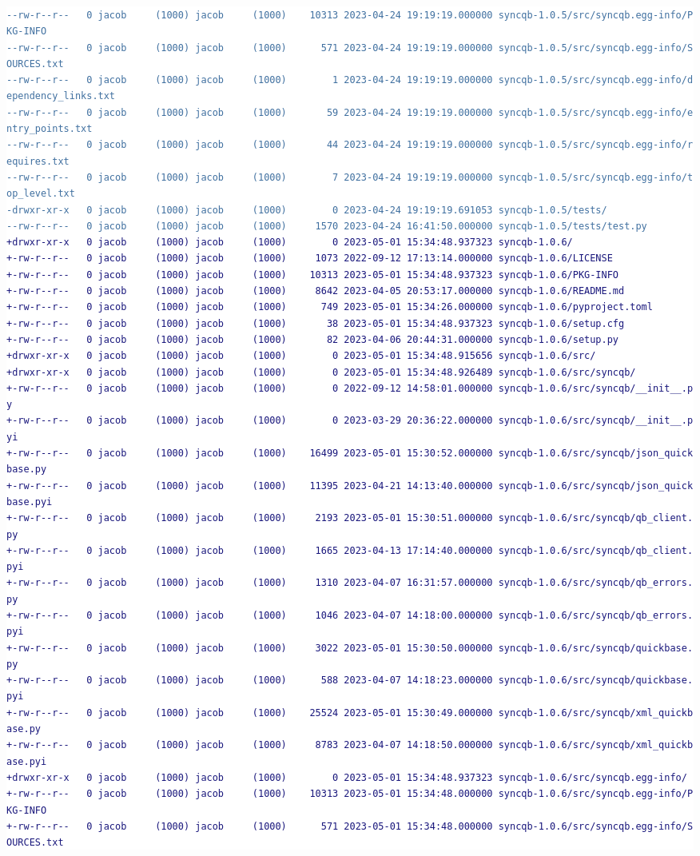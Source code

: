 ```diff
--rw-r--r--   0 jacob     (1000) jacob     (1000)    10313 2023-04-24 19:19:19.000000 syncqb-1.0.5/src/syncqb.egg-info/PKG-INFO
--rw-r--r--   0 jacob     (1000) jacob     (1000)      571 2023-04-24 19:19:19.000000 syncqb-1.0.5/src/syncqb.egg-info/SOURCES.txt
--rw-r--r--   0 jacob     (1000) jacob     (1000)        1 2023-04-24 19:19:19.000000 syncqb-1.0.5/src/syncqb.egg-info/dependency_links.txt
--rw-r--r--   0 jacob     (1000) jacob     (1000)       59 2023-04-24 19:19:19.000000 syncqb-1.0.5/src/syncqb.egg-info/entry_points.txt
--rw-r--r--   0 jacob     (1000) jacob     (1000)       44 2023-04-24 19:19:19.000000 syncqb-1.0.5/src/syncqb.egg-info/requires.txt
--rw-r--r--   0 jacob     (1000) jacob     (1000)        7 2023-04-24 19:19:19.000000 syncqb-1.0.5/src/syncqb.egg-info/top_level.txt
-drwxr-xr-x   0 jacob     (1000) jacob     (1000)        0 2023-04-24 19:19:19.691053 syncqb-1.0.5/tests/
--rw-r--r--   0 jacob     (1000) jacob     (1000)     1570 2023-04-24 16:41:50.000000 syncqb-1.0.5/tests/test.py
+drwxr-xr-x   0 jacob     (1000) jacob     (1000)        0 2023-05-01 15:34:48.937323 syncqb-1.0.6/
+-rw-r--r--   0 jacob     (1000) jacob     (1000)     1073 2022-09-12 17:13:14.000000 syncqb-1.0.6/LICENSE
+-rw-r--r--   0 jacob     (1000) jacob     (1000)    10313 2023-05-01 15:34:48.937323 syncqb-1.0.6/PKG-INFO
+-rw-r--r--   0 jacob     (1000) jacob     (1000)     8642 2023-04-05 20:53:17.000000 syncqb-1.0.6/README.md
+-rw-r--r--   0 jacob     (1000) jacob     (1000)      749 2023-05-01 15:34:26.000000 syncqb-1.0.6/pyproject.toml
+-rw-r--r--   0 jacob     (1000) jacob     (1000)       38 2023-05-01 15:34:48.937323 syncqb-1.0.6/setup.cfg
+-rw-r--r--   0 jacob     (1000) jacob     (1000)       82 2023-04-06 20:44:31.000000 syncqb-1.0.6/setup.py
+drwxr-xr-x   0 jacob     (1000) jacob     (1000)        0 2023-05-01 15:34:48.915656 syncqb-1.0.6/src/
+drwxr-xr-x   0 jacob     (1000) jacob     (1000)        0 2023-05-01 15:34:48.926489 syncqb-1.0.6/src/syncqb/
+-rw-r--r--   0 jacob     (1000) jacob     (1000)        0 2022-09-12 14:58:01.000000 syncqb-1.0.6/src/syncqb/__init__.py
+-rw-r--r--   0 jacob     (1000) jacob     (1000)        0 2023-03-29 20:36:22.000000 syncqb-1.0.6/src/syncqb/__init__.pyi
+-rw-r--r--   0 jacob     (1000) jacob     (1000)    16499 2023-05-01 15:30:52.000000 syncqb-1.0.6/src/syncqb/json_quickbase.py
+-rw-r--r--   0 jacob     (1000) jacob     (1000)    11395 2023-04-21 14:13:40.000000 syncqb-1.0.6/src/syncqb/json_quickbase.pyi
+-rw-r--r--   0 jacob     (1000) jacob     (1000)     2193 2023-05-01 15:30:51.000000 syncqb-1.0.6/src/syncqb/qb_client.py
+-rw-r--r--   0 jacob     (1000) jacob     (1000)     1665 2023-04-13 17:14:40.000000 syncqb-1.0.6/src/syncqb/qb_client.pyi
+-rw-r--r--   0 jacob     (1000) jacob     (1000)     1310 2023-04-07 16:31:57.000000 syncqb-1.0.6/src/syncqb/qb_errors.py
+-rw-r--r--   0 jacob     (1000) jacob     (1000)     1046 2023-04-07 14:18:00.000000 syncqb-1.0.6/src/syncqb/qb_errors.pyi
+-rw-r--r--   0 jacob     (1000) jacob     (1000)     3022 2023-05-01 15:30:50.000000 syncqb-1.0.6/src/syncqb/quickbase.py
+-rw-r--r--   0 jacob     (1000) jacob     (1000)      588 2023-04-07 14:18:23.000000 syncqb-1.0.6/src/syncqb/quickbase.pyi
+-rw-r--r--   0 jacob     (1000) jacob     (1000)    25524 2023-05-01 15:30:49.000000 syncqb-1.0.6/src/syncqb/xml_quickbase.py
+-rw-r--r--   0 jacob     (1000) jacob     (1000)     8783 2023-04-07 14:18:50.000000 syncqb-1.0.6/src/syncqb/xml_quickbase.pyi
+drwxr-xr-x   0 jacob     (1000) jacob     (1000)        0 2023-05-01 15:34:48.937323 syncqb-1.0.6/src/syncqb.egg-info/
+-rw-r--r--   0 jacob     (1000) jacob     (1000)    10313 2023-05-01 15:34:48.000000 syncqb-1.0.6/src/syncqb.egg-info/PKG-INFO
+-rw-r--r--   0 jacob     (1000) jacob     (1000)      571 2023-05-01 15:34:48.000000 syncqb-1.0.6/src/syncqb.egg-info/SOURCES.txt
```
